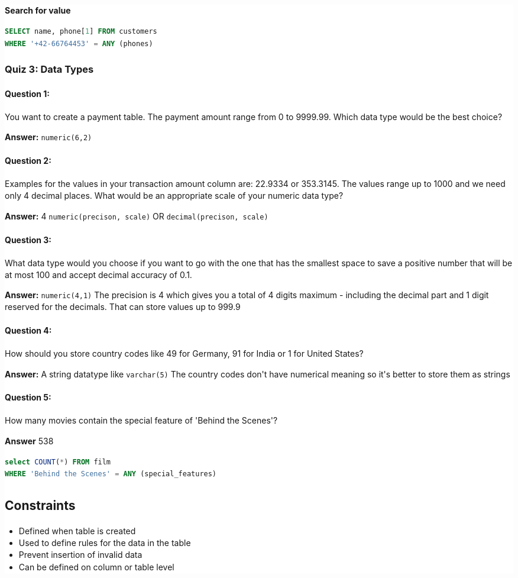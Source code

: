 **Search for value**
```sql
SELECT name, phone[1] FROM customers
WHERE '+42-66764453' = ANY (phones)
```

### Quiz 3: Data Types

#### Question 1:
You want to create a payment table. The payment amount range from 0 to 9999.99.
Which data type would be the best choice?

**Answer:** 
`numeric(6,2)`

#### Question 2:
Examples for the values in your transaction amount column are:
22.9334 or 353.3145.
The values range up to 1000 and we need only 4 decimal places.
What would be an appropriate scale of your numeric data type?

**Answer:**
4
`numeric(precison, scale)` OR `decimal(precison, scale)`

#### Question 3:
What data type would you choose if you want to go with the one that has the smallest space to save a positive number that will be at most 100 and accept decimal accuracy of 0.1.

**Answer:**
`numeric(4,1)`
The precision is 4 which gives you a total of 4 digits maximum - including the decimal part and 1 digit reserved for the decimals.
That can store values up to 999.9

#### Question 4:
How should you store country codes like 49 for Germany, 91 for India or  1 for United States?

**Answer:**
A string datatype like `varchar(5)`
The country codes don't have numerical meaning so it's better to store them as strings

#### Question 5:
How many movies contain the special feature of 'Behind the Scenes'?

**Answer**
538
```sql
select COUNT(*) FROM film
WHERE 'Behind the Scenes' = ANY (special_features)
```

## Constraints
* Defined when table is created
* Used to define rules for the data in the table
* Prevent insertion of invalid data
* Can be defined on column or table level
